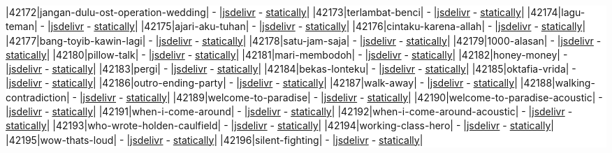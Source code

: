 |42172|jangan-dulu-ost-operation-wedding| - |[jsdelivr](https://cdn.jsdelivr.net/gh/dbchord/c4-3-6/40001-45000/42001-42500/jangan-dulu-ost-operation-wedding.png) - [statically](https://cdn.statically.io/gh/dbchord/c4-3-6/i/40001-45000/42001-42500/jangan-dulu-ost-operation-wedding.png)|
|42173|terlambat-benci| - |[jsdelivr](https://cdn.jsdelivr.net/gh/dbchord/c4-3-6/40001-45000/42001-42500/terlambat-benci.png) - [statically](https://cdn.statically.io/gh/dbchord/c4-3-6/i/40001-45000/42001-42500/terlambat-benci.png)|
|42174|lagu-teman| - |[jsdelivr](https://cdn.jsdelivr.net/gh/dbchord/c4-3-6/40001-45000/42001-42500/lagu-teman.png) - [statically](https://cdn.statically.io/gh/dbchord/c4-3-6/i/40001-45000/42001-42500/lagu-teman.png)|
|42175|ajari-aku-tuhan| - |[jsdelivr](https://cdn.jsdelivr.net/gh/dbchord/c4-3-6/40001-45000/42001-42500/ajari-aku-tuhan.png) - [statically](https://cdn.statically.io/gh/dbchord/c4-3-6/i/40001-45000/42001-42500/ajari-aku-tuhan.png)|
|42176|cintaku-karena-allah| - |[jsdelivr](https://cdn.jsdelivr.net/gh/dbchord/c4-3-6/40001-45000/42001-42500/cintaku-karena-allah.png) - [statically](https://cdn.statically.io/gh/dbchord/c4-3-6/i/40001-45000/42001-42500/cintaku-karena-allah.png)|
|42177|bang-toyib-kawin-lagi| - |[jsdelivr](https://cdn.jsdelivr.net/gh/dbchord/c4-3-6/40001-45000/42001-42500/bang-toyib-kawin-lagi.png) - [statically](https://cdn.statically.io/gh/dbchord/c4-3-6/i/40001-45000/42001-42500/bang-toyib-kawin-lagi.png)|
|42178|satu-jam-saja| - |[jsdelivr](https://cdn.jsdelivr.net/gh/dbchord/c4-3-6/40001-45000/42001-42500/satu-jam-saja.png) - [statically](https://cdn.statically.io/gh/dbchord/c4-3-6/i/40001-45000/42001-42500/satu-jam-saja.png)|
|42179|1000-alasan| - |[jsdelivr](https://cdn.jsdelivr.net/gh/dbchord/c4-3-6/40001-45000/42001-42500/1000-alasan.png) - [statically](https://cdn.statically.io/gh/dbchord/c4-3-6/i/40001-45000/42001-42500/1000-alasan.png)|
|42180|pillow-talk| - |[jsdelivr](https://cdn.jsdelivr.net/gh/dbchord/c4-3-6/40001-45000/42001-42500/pillow-talk.png) - [statically](https://cdn.statically.io/gh/dbchord/c4-3-6/i/40001-45000/42001-42500/pillow-talk.png)|
|42181|mari-membodoh| - |[jsdelivr](https://cdn.jsdelivr.net/gh/dbchord/c4-3-6/40001-45000/42001-42500/mari-membodoh.png) - [statically](https://cdn.statically.io/gh/dbchord/c4-3-6/i/40001-45000/42001-42500/mari-membodoh.png)|
|42182|honey-money| - |[jsdelivr](https://cdn.jsdelivr.net/gh/dbchord/c4-3-6/40001-45000/42001-42500/honey-money.png) - [statically](https://cdn.statically.io/gh/dbchord/c4-3-6/i/40001-45000/42001-42500/honey-money.png)|
|42183|pergi| - |[jsdelivr](https://cdn.jsdelivr.net/gh/dbchord/c4-3-6/40001-45000/42001-42500/pergi.png) - [statically](https://cdn.statically.io/gh/dbchord/c4-3-6/i/40001-45000/42001-42500/pergi.png)|
|42184|bekas-lonteku| - |[jsdelivr](https://cdn.jsdelivr.net/gh/dbchord/c4-3-6/40001-45000/42001-42500/bekas-lonteku.png) - [statically](https://cdn.statically.io/gh/dbchord/c4-3-6/i/40001-45000/42001-42500/bekas-lonteku.png)|
|42185|oktafia-vrida| - |[jsdelivr](https://cdn.jsdelivr.net/gh/dbchord/c4-3-6/40001-45000/42001-42500/oktafia-vrida.png) - [statically](https://cdn.statically.io/gh/dbchord/c4-3-6/i/40001-45000/42001-42500/oktafia-vrida.png)|
|42186|outro-ending-party| - |[jsdelivr](https://cdn.jsdelivr.net/gh/dbchord/c4-3-6/40001-45000/42001-42500/outro-ending-party.png) - [statically](https://cdn.statically.io/gh/dbchord/c4-3-6/i/40001-45000/42001-42500/outro-ending-party.png)|
|42187|walk-away| - |[jsdelivr](https://cdn.jsdelivr.net/gh/dbchord/c4-3-6/40001-45000/42001-42500/walk-away.png) - [statically](https://cdn.statically.io/gh/dbchord/c4-3-6/i/40001-45000/42001-42500/walk-away.png)|
|42188|walking-contradiction| - |[jsdelivr](https://cdn.jsdelivr.net/gh/dbchord/c4-3-6/40001-45000/42001-42500/walking-contradiction.png) - [statically](https://cdn.statically.io/gh/dbchord/c4-3-6/i/40001-45000/42001-42500/walking-contradiction.png)|
|42189|welcome-to-paradise| - |[jsdelivr](https://cdn.jsdelivr.net/gh/dbchord/c4-3-6/40001-45000/42001-42500/welcome-to-paradise.png) - [statically](https://cdn.statically.io/gh/dbchord/c4-3-6/i/40001-45000/42001-42500/welcome-to-paradise.png)|
|42190|welcome-to-paradise-acoustic| - |[jsdelivr](https://cdn.jsdelivr.net/gh/dbchord/c4-3-6/40001-45000/42001-42500/welcome-to-paradise-acoustic.png) - [statically](https://cdn.statically.io/gh/dbchord/c4-3-6/i/40001-45000/42001-42500/welcome-to-paradise-acoustic.png)|
|42191|when-i-come-around| - |[jsdelivr](https://cdn.jsdelivr.net/gh/dbchord/c4-3-6/40001-45000/42001-42500/when-i-come-around.png) - [statically](https://cdn.statically.io/gh/dbchord/c4-3-6/i/40001-45000/42001-42500/when-i-come-around.png)|
|42192|when-i-come-around-acoustic| - |[jsdelivr](https://cdn.jsdelivr.net/gh/dbchord/c4-3-6/40001-45000/42001-42500/when-i-come-around-acoustic.png) - [statically](https://cdn.statically.io/gh/dbchord/c4-3-6/i/40001-45000/42001-42500/when-i-come-around-acoustic.png)|
|42193|who-wrote-holden-caulfield| - |[jsdelivr](https://cdn.jsdelivr.net/gh/dbchord/c4-3-6/40001-45000/42001-42500/who-wrote-holden-caulfield.png) - [statically](https://cdn.statically.io/gh/dbchord/c4-3-6/i/40001-45000/42001-42500/who-wrote-holden-caulfield.png)|
|42194|working-class-hero| - |[jsdelivr](https://cdn.jsdelivr.net/gh/dbchord/c4-3-6/40001-45000/42001-42500/working-class-hero.png) - [statically](https://cdn.statically.io/gh/dbchord/c4-3-6/i/40001-45000/42001-42500/working-class-hero.png)|
|42195|wow-thats-loud| - |[jsdelivr](https://cdn.jsdelivr.net/gh/dbchord/c4-3-6/40001-45000/42001-42500/wow-thats-loud.png) - [statically](https://cdn.statically.io/gh/dbchord/c4-3-6/i/40001-45000/42001-42500/wow-thats-loud.png)|
|42196|silent-fighting| - |[jsdelivr](https://cdn.jsdelivr.net/gh/dbchord/c4-3-6/40001-45000/42001-42500/silent-fighting.png) - [statically](https://cdn.statically.io/gh/dbchord/c4-3-6/i/40001-45000/42001-42500/silent-fighting.png)|